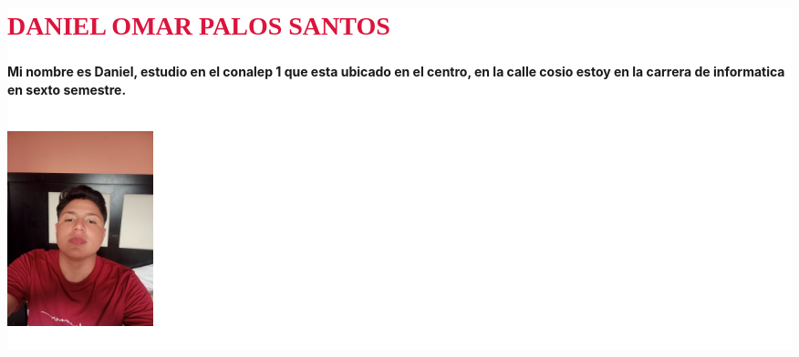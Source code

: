 <!DOCTYPE html>
<html>
<head>
<body>
<h1> <font color="#DC143C" size "10" face="Trebuchet MS"> DANIEL OMAR PALOS SANTOS</font></h1>
<strong> <p> Mi nombre es Daniel, estudio en el conalep 1 que esta ubicado en el centro, en la calle cosio estoy en la carrera de informatica en sexto semestre.</p> </strong>
<img src="Curri.jpg" width="160" height="256" />
<time>
<title> CURRICULUM</title>
<style>
body {